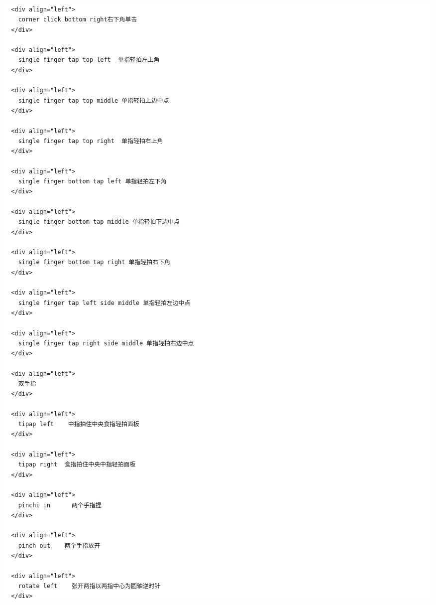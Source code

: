       <div align="left">
        corner click bottom right右下角单击
      </div>
      
      <div align="left">
        single finger tap top left  单指轻拍左上角
      </div>
      
      <div align="left">
        single finger tap top middle 单指轻拍上边中点
      </div>
      
      <div align="left">
        single finger tap top right  单指轻拍右上角
      </div>
      
      <div align="left">
        single finger bottom tap left 单指轻拍左下角
      </div>
      
      <div align="left">
        single finger bottom tap middle 单指轻拍下边中点
      </div>
      
      <div align="left">
        single finger bottom tap right 单指轻拍右下角
      </div>
      
      <div align="left">
        single finger tap left side middle 单指轻拍左边中点
      </div>
      
      <div align="left">
        single finger tap right side middle 单指轻拍右边中点
      </div>
      
      <div align="left">
        双手指
      </div>
      
      <div align="left">
        tipap left    中指拍住中央食指轻拍面板
      </div>
      
      <div align="left">
        tipap right  食指拍住中央中指轻拍面板
      </div>
      
      <div align="left">
        pinchi in      两个手指捏
      </div>
      
      <div align="left">
        pinch out    两个手指放开
      </div>
      
      <div align="left">
        rotate left    张开两指以两指中心为圆轴逆时针
      </div>
      